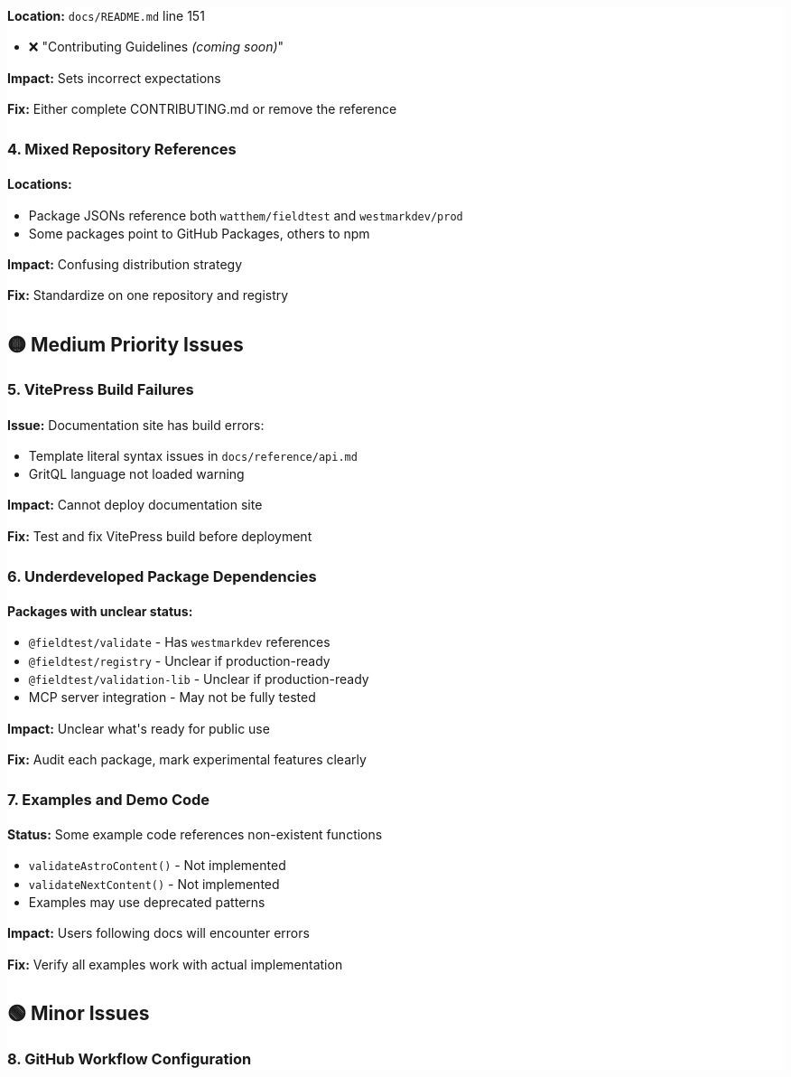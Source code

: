 **Location:** `docs/README.md` line 151
- ❌ "Contributing Guidelines *(coming soon)*"

**Impact:** Sets incorrect expectations

**Fix:** Either complete CONTRIBUTING.md or remove the reference

### 4. Mixed Repository References

**Locations:**
- Package JSONs reference both `watthem/fieldtest` and `westmarkdev/prod`
- Some packages point to GitHub Packages, others to npm

**Impact:** Confusing distribution strategy

**Fix:** Standardize on one repository and registry

## 🟡 Medium Priority Issues

### 5. VitePress Build Failures

**Issue:** Documentation site has build errors:
- Template literal syntax issues in `docs/reference/api.md`
- GritQL language not loaded warning

**Impact:** Cannot deploy documentation site

**Fix:** Test and fix VitePress build before deployment

### 6. Underdeveloped Package Dependencies

**Packages with unclear status:**
- `@fieldtest/validate` - Has `westmarkdev` references
- `@fieldtest/registry` - Unclear if production-ready
- `@fieldtest/validation-lib` - Unclear if production-ready
- MCP server integration - May not be fully tested

**Impact:** Unclear what's ready for public use

**Fix:** Audit each package, mark experimental features clearly

### 7. Examples and Demo Code

**Status:** Some example code references non-existent functions
- `validateAstroContent()` - Not implemented
- `validateNextContent()` - Not implemented
- Examples may use deprecated patterns

**Impact:** Users following docs will encounter errors

**Fix:** Verify all examples work with actual implementation

## 🟢 Minor Issues

### 8. GitHub Workflow Configuration
